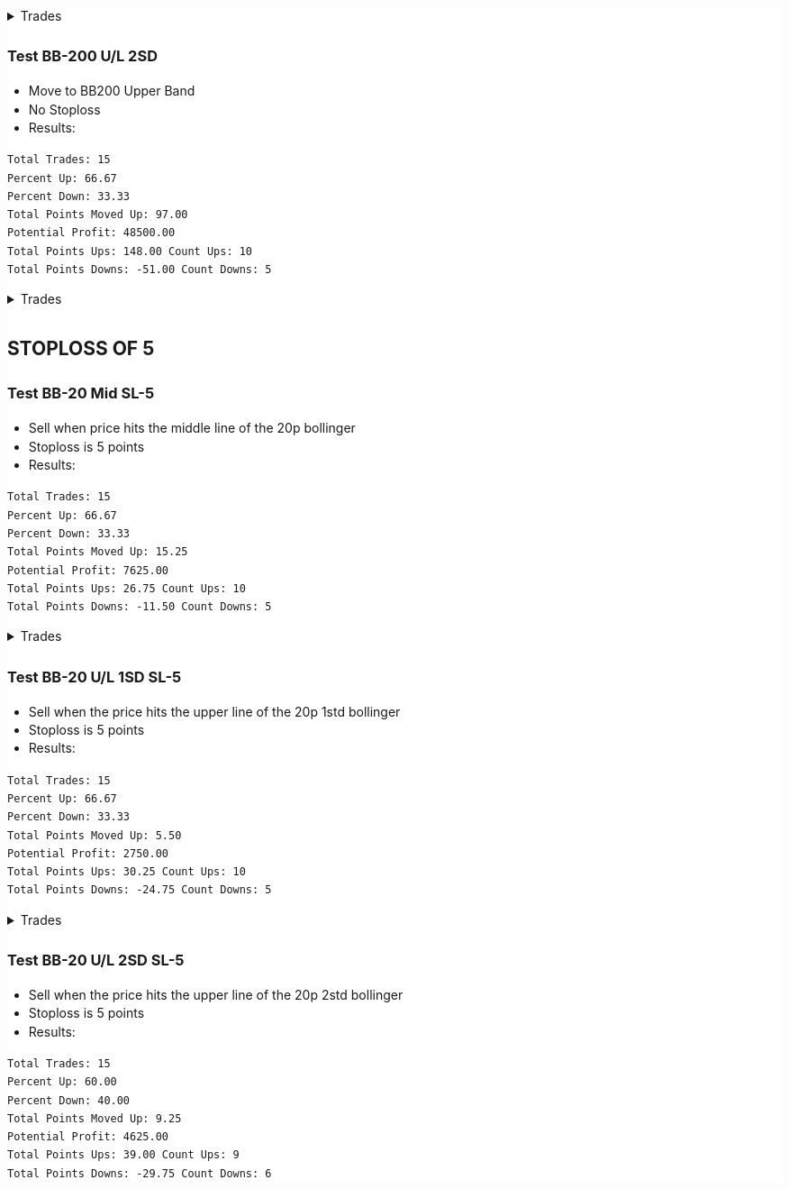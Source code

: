 <details><summary>Trades</summary></details>

### Test BB-200 U/L 2SD
* Move to BB200 Upper Band
* No Stoploss
* Results:
```
Total Trades: 15
Percent Up: 66.67
Percent Down: 33.33
Total Points Moved Up: 97.00
Potential Profit: 48500.00
Total Points Ups: 148.00 Count Ups: 10
Total Points Downs: -51.00 Count Downs: 5
```

<details><summary>Trades</summary></details>

## STOPLOSS OF 5

### Test BB-20 Mid SL-5
* Sell when price hits the middle line of the 20p bollinger
* Stoploss is 5 points
* Results:
```
Total Trades: 15
Percent Up: 66.67
Percent Down: 33.33
Total Points Moved Up: 15.25
Potential Profit: 7625.00
Total Points Ups: 26.75 Count Ups: 10
Total Points Downs: -11.50 Count Downs: 5
```

<details><summary>Trades</summary></details>

### Test BB-20 U/L 1SD SL-5
* Sell when the price hits the upper line of the 20p 1std bollinger
* Stoploss is 5 points
* Results:
```
Total Trades: 15
Percent Up: 66.67
Percent Down: 33.33
Total Points Moved Up: 5.50
Potential Profit: 2750.00
Total Points Ups: 30.25 Count Ups: 10
Total Points Downs: -24.75 Count Downs: 5
```

<details><summary>Trades</summary></details>

### Test BB-20 U/L 2SD SL-5
* Sell when the price hits the upper line of the 20p 2std bollinger
* Stoploss is 5 points
* Results:
```
Total Trades: 15
Percent Up: 60.00
Percent Down: 40.00
Total Points Moved Up: 9.25
Potential Profit: 4625.00
Total Points Ups: 39.00 Count Ups: 9
Total Points Downs: -29.75 Count Downs: 6
```